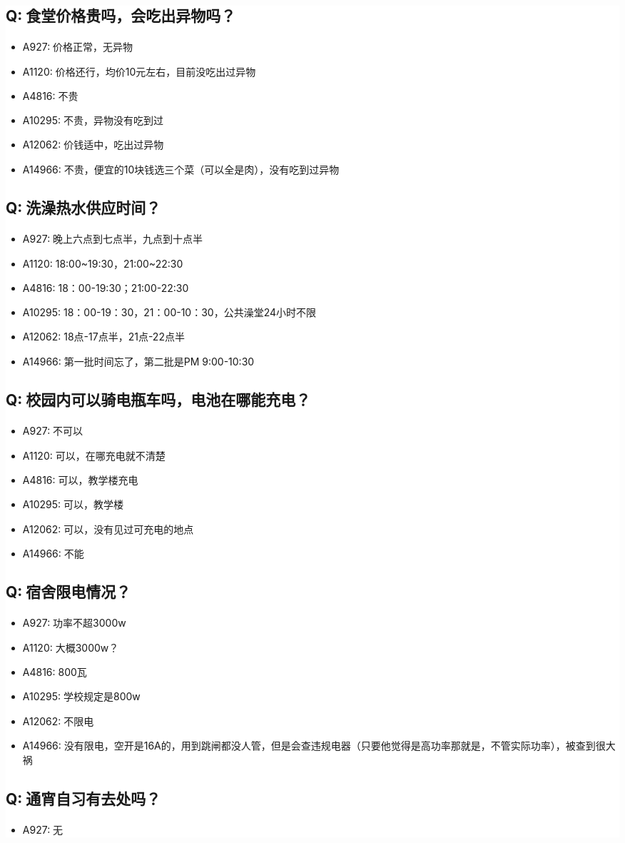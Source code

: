 ## Q: 食堂价格贵吗，会吃出异物吗？

- A927: 价格正常，无异物

- A1120: 价格还行，均价10元左右，目前没吃出过异物

- A4816: 不贵

- A10295: 不贵，异物没有吃到过

- A12062: 价钱适中，吃出过异物

- A14966: 不贵，便宜的10块钱选三个菜（可以全是肉），没有吃到过异物

## Q: 洗澡热水供应时间？

- A927: 晚上六点到七点半，九点到十点半

- A1120: 18:00\~19:30，21:00\~22:30

- A4816: 18：00-19:30；21:00-22:30

- A10295: 18：00-19：30，21：00-10：30，公共澡堂24小时不限

- A12062: 18点-17点半，21点-22点半

- A14966: 第一批时间忘了，第二批是PM 9:00-10:30

## Q: 校园内可以骑电瓶车吗，电池在哪能充电？

- A927: 不可以

- A1120: 可以，在哪充电就不清楚

- A4816: 可以，教学楼充电

- A10295: 可以，教学楼

- A12062: 可以，没有见过可充电的地点

- A14966: 不能

## Q: 宿舍限电情况？

- A927: 功率不超3000w

- A1120: 大概3000w？

- A4816: 800瓦

- A10295: 学校规定是800w

- A12062: 不限电

- A14966: 没有限电，空开是16A的，用到跳闸都没人管，但是会查违规电器（只要他觉得是高功率那就是，不管实际功率），被查到很大祸

## Q: 通宵自习有去处吗？

- A927: 无

